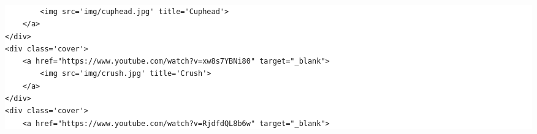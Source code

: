             <img src='img/cuphead.jpg' title='Cuphead'>
        </a>
    </div>
    <div class='cover'>
        <a href="https://www.youtube.com/watch?v=xw8s7YBNi80" target="_blank">
            <img src='img/crush.jpg' title='Crush'>
        </a>
    </div>
    <div class='cover'>
        <a href="https://www.youtube.com/watch?v=RjdfdQL8b6w" target="_blank">